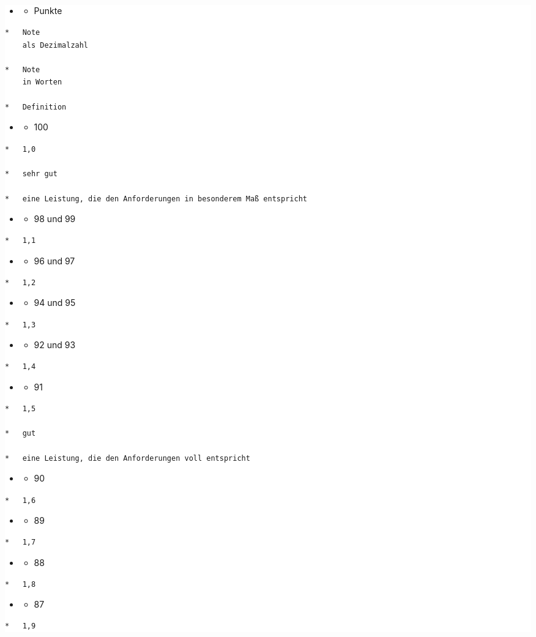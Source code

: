 
*    *   Punkte

    *   Note
        als Dezimalzahl

    *   Note
        in Worten

    *   Definition


*    *   100

    *   1,0

    *   sehr gut

    *   eine Leistung, die den Anforderungen in besonderem Maß entspricht


*    *   98 und 99

    *   1,1


*    *   96 und 97

    *   1,2


*    *   94 und 95

    *   1,3


*    *   92 und 93

    *   1,4


*    *   91

    *   1,5

    *   gut

    *   eine Leistung, die den Anforderungen voll entspricht


*    *   90

    *   1,6


*    *   89

    *   1,7


*    *   88

    *   1,8


*    *   87

    *   1,9
